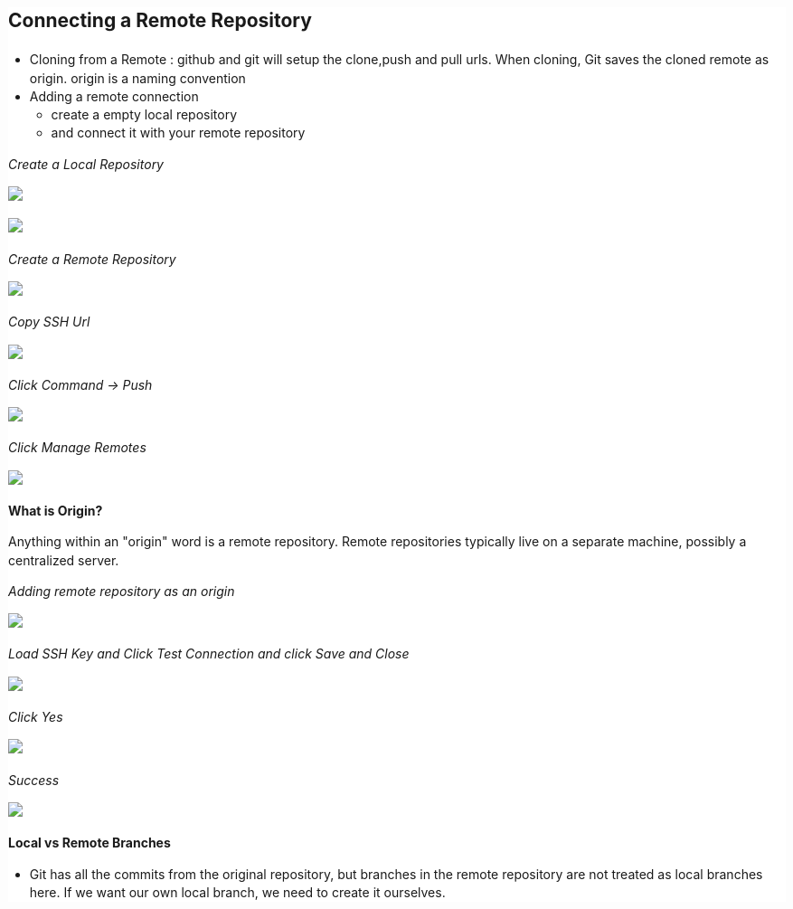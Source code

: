 ## Connecting a Remote Repository

- Cloning from a Remote : github and git will setup the clone,push and pull urls. When cloning, Git saves the cloned remote as origin. origin is a naming convention
- Adding a remote connection
	- create a empty local repository
	- and connect it with your remote repository

*Create a Local Repository*

![](http://i.imgur.com/vXcXlix.png)

![](http://i.imgur.com/T3HSLWp.png)

*Create a Remote Repository*

![](http://i.imgur.com/onDiDws.png)

*Copy SSH Url*

![](http://i.imgur.com/nmVzQhp.png)

*Click Command -> Push*

![](http://i.imgur.com/TZfXwHs.png)

*Click Manage Remotes*

![](http://i.imgur.com/cIONMd6.png)

**What is Origin?**

Anything within an "origin" word is a remote repository. Remote repositories typically live on a separate machine, possibly a centralized server. 

*Adding remote repository as an origin*

![](http://i.imgur.com/xaZtGvw.png)

*Load SSH Key and Click Test Connection and click Save and Close*

![](http://i.imgur.com/QfWnpPC.png)

*Click Yes*

![](http://i.imgur.com/bffxW1t.png)

*Success*

![](http://i.imgur.com/zBBi3S0.png)

**Local vs Remote Branches**

- Git has all the commits from the original repository, but branches in the remote repository are not treated as local branches here. If we want our own local branch, we need to create it ourselves.
